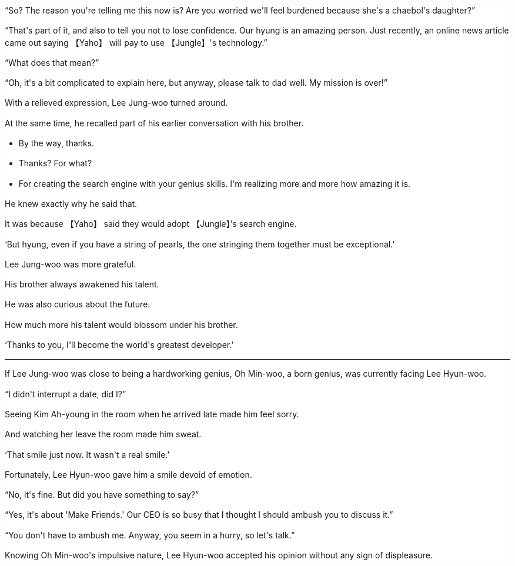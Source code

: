 “So? The reason you're telling me this now is? Are you worried we'll feel burdened because she's a chaebol's daughter?”

“That's part of it, and also to tell you not to lose confidence. Our hyung is an amazing person. Just recently, an online news article came out saying 【Yaho】 will pay to use 【Jungle】's technology.”

“What does that mean?”

“Oh, it's a bit complicated to explain here, but anyway, please talk to dad well. My mission is over!”

With a relieved expression, Lee Jung-woo turned around.

At the same time, he recalled part of his earlier conversation with his brother.

- By the way, thanks.

- Thanks? For what?

- For creating the search engine with your genius skills. I'm realizing more and more how amazing it is.

He knew exactly why he said that.

It was because 【Yaho】 said they would adopt 【Jungle】’s search engine.

‘But hyung, even if you have a string of pearls, the one stringing them together must be exceptional.’

Lee Jung-woo was more grateful.

His brother always awakened his talent.

He was also curious about the future.

How much more his talent would blossom under his brother.

‘Thanks to you, I'll become the world's greatest developer.’

* * *

If Lee Jung-woo was close to being a hardworking genius, Oh Min-woo, a born genius, was currently facing Lee Hyun-woo.

“I didn't interrupt a date, did I?”

Seeing Kim Ah-young in the room when he arrived late made him feel sorry.

And watching her leave the room made him sweat.

‘That smile just now. It wasn't a real smile.’

Fortunately, Lee Hyun-woo gave him a smile devoid of emotion.

“No, it's fine. But did you have something to say?”

“Yes, it's about 'Make Friends.' Our CEO is so busy that I thought I should ambush you to discuss it.”

“You don't have to ambush me. Anyway, you seem in a hurry, so let's talk.”

Knowing Oh Min-woo's impulsive nature, Lee Hyun-woo accepted his opinion without any sign of displeasure.
